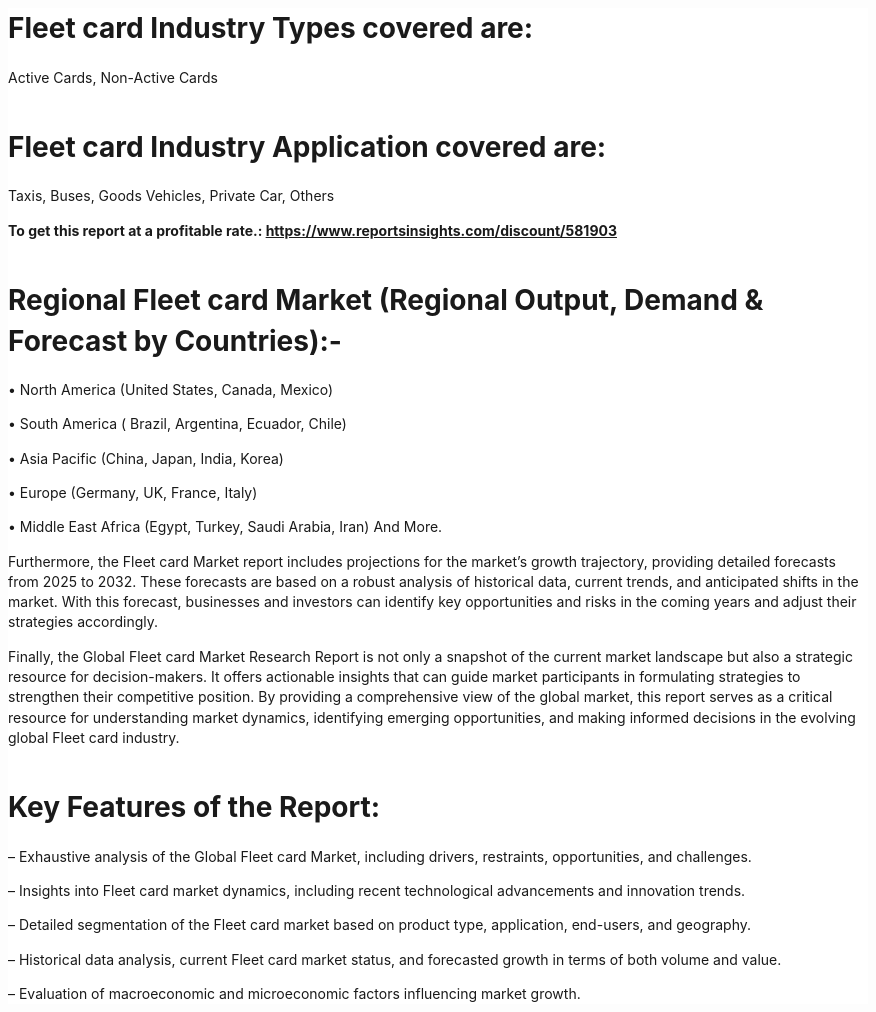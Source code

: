# <strong>Fleet card Industry Types covered are:</strong>

Active Cards, Non-Active Cards

# <strong>Fleet card Industry Application covered are:</strong>

Taxis, Buses, Goods Vehicles, Private Car, Others

<strong>To get this report at a profitable rate.: <a href=https://www.reportsinsights.com/discount/581903>https://www.reportsinsights.com/discount/581903</a></strong>

# <strong>Regional Fleet card Market (Regional Output, Demand &amp; Forecast by Countries):-</strong>

• North America (United States, Canada, Mexico)

• South America ( Brazil, Argentina, Ecuador, Chile)

• Asia Pacific (China, Japan, India, Korea)

• Europe (Germany, UK, France, Italy)

• Middle East Africa (Egypt, Turkey, Saudi Arabia, Iran) And More.

Furthermore, the Fleet card Market report includes projections for the market’s growth trajectory, providing detailed forecasts from 2025 to 2032. These forecasts are based on a robust analysis of historical data, current trends, and anticipated shifts in the market. With this forecast, businesses and investors can identify key opportunities and risks in the coming years and adjust their strategies accordingly.

Finally, the Global Fleet card Market Research Report is not only a snapshot of the current market landscape but also a strategic resource for decision-makers. It offers actionable insights that can guide market participants in formulating strategies to strengthen their competitive position. By providing a comprehensive view of the global market, this report serves as a critical resource for understanding market dynamics, identifying emerging opportunities, and making informed decisions in the evolving global Fleet card industry.

# <strong>Key Features of the Report:</strong>

– Exhaustive analysis of the Global Fleet card Market, including drivers, restraints, opportunities, and challenges.

– Insights into Fleet card market dynamics, including recent technological advancements and innovation trends.

– Detailed segmentation of the Fleet card market based on product type, application, end-users, and geography.

– Historical data analysis, current Fleet card market status, and forecasted growth in terms of both volume and value.

– Evaluation of macroeconomic and microeconomic factors influencing market growth.
